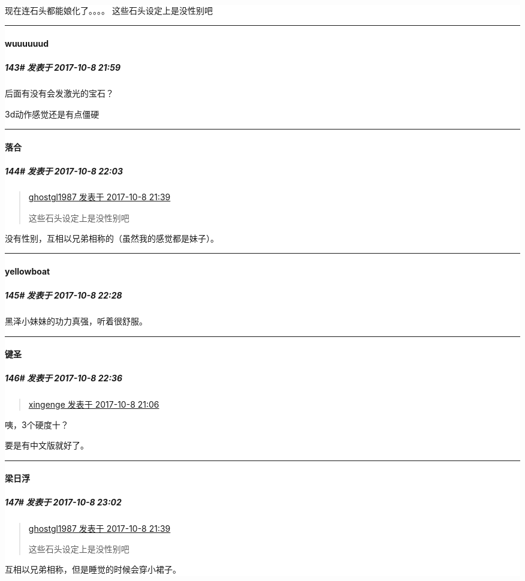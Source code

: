 现在连石头都能娘化了。。。。</blockquote>
这些石头设定上是没性别吧


-----

####  wuuuuuud  
##### 143#       发表于 2017-10-8 21:59


后面有没有会发激光的宝石？

3d动作感觉还是有点僵硬


-----

####  落合  
##### 144#       发表于 2017-10-8 22:03


<blockquote><a href="httphttps://bbs.saraba1st.com/2b/forum.php?mod=redirect&amp;goto=findpost&amp;pid=37428408&amp;ptid=1522030" target="_blank">ghostgl1987 发表于 2017-10-8 21:39</a>

这些石头设定上是没性别吧</blockquote>
没有性别，互相以兄弟相称的（虽然我的感觉都是妹子）。


-----

####  yellowboat  
##### 145#       发表于 2017-10-8 22:28


黑泽小妹妹的功力真强，听着很舒服。


-----

####  键圣  
##### 146#       发表于 2017-10-8 22:36


<blockquote><a href="httphttps://bbs.saraba1st.com/2b/forum.php?mod=redirect&amp;goto=findpost&amp;pid=37428083&amp;ptid=1522030" target="_blank">xingenge 发表于 2017-10-8 21:06</a></blockquote>
咦，3个硬度十？

要是有中文版就好了。


-----

####  梁日浮  
##### 147#       发表于 2017-10-8 23:02


<blockquote><a href="httphttps://bbs.saraba1st.com/2b/forum.php?mod=redirect&amp;goto=findpost&amp;pid=37428408&amp;ptid=1522030" target="_blank">ghostgl1987 发表于 2017-10-8 21:39</a>

这些石头设定上是没性别吧</blockquote>
 互相以兄弟相称，但是睡觉的时候会穿小裙子。
